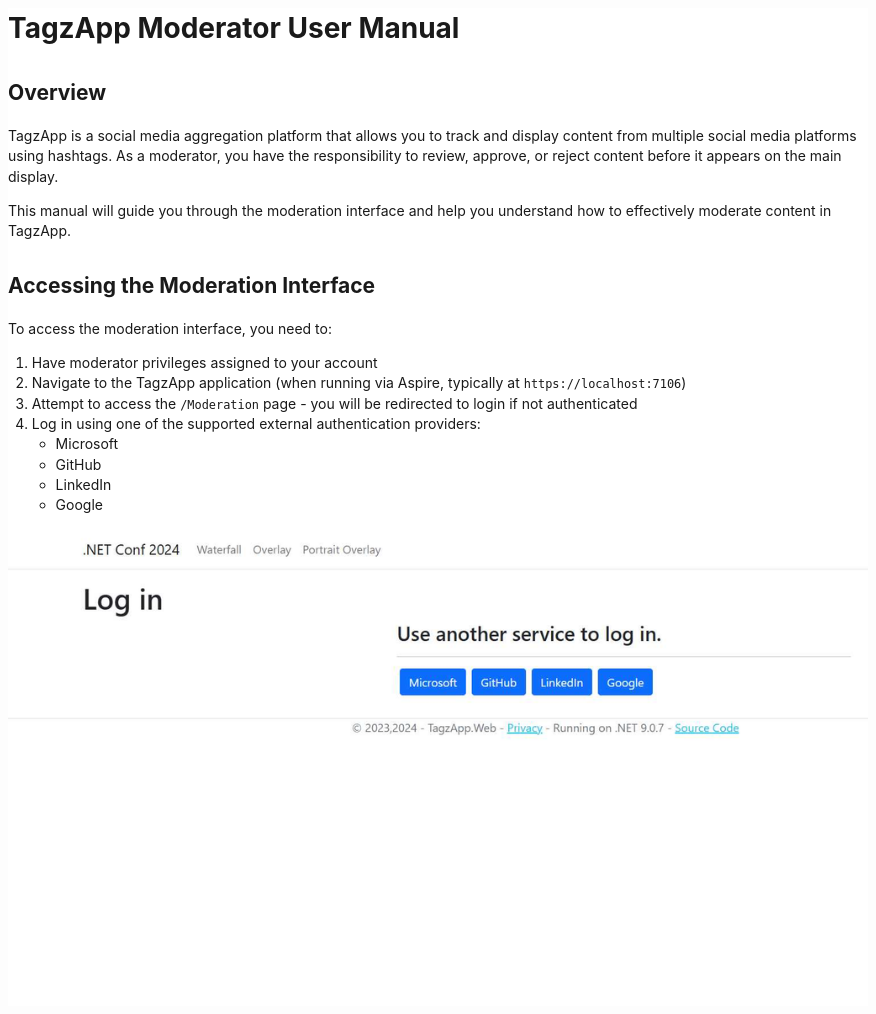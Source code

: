 # TagzApp Moderator User Manual

## Overview

TagzApp is a social media aggregation platform that allows you to track and display content from multiple social media platforms using hashtags. As a moderator, you have the responsibility to review, approve, or reject content before it appears on the main display.

This manual will guide you through the moderation interface and help you understand how to effectively moderate content in TagzApp.

## Accessing the Moderation Interface

To access the moderation interface, you need to:

1. Have moderator privileges assigned to your account
2. Navigate to the TagzApp application (when running via Aspire, typically at `https://localhost:7106`)
3. Attempt to access the `/Moderation` page - you will be redirected to login if not authenticated
4. Log in using one of the supported external authentication providers:
   - Microsoft
   - GitHub  
   - LinkedIn
   - Google

![TagzApp Login Page](images/tagzapp-login-page.png)
